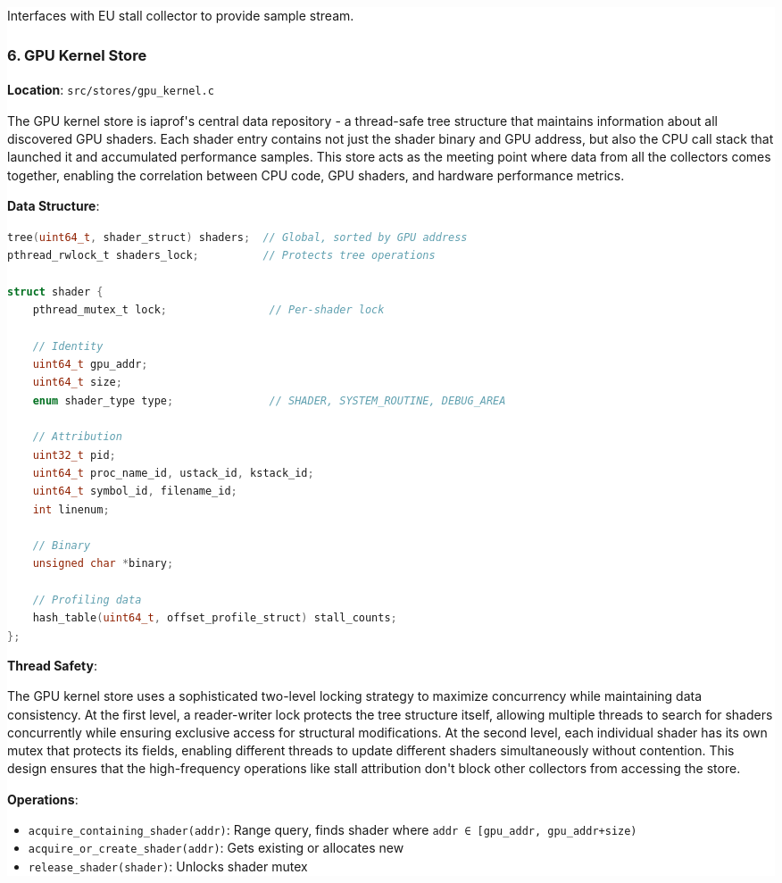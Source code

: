 Interfaces with EU stall collector to provide sample stream.

### 6. GPU Kernel Store

**Location**: `src/stores/gpu_kernel.c`

The GPU kernel store is iaprof's central data repository - a thread-safe tree structure that maintains information about all discovered GPU shaders. Each shader entry contains not just the shader binary and GPU address, but also the CPU call stack that launched it and accumulated performance samples. This store acts as the meeting point where data from all the collectors comes together, enabling the correlation between CPU code, GPU shaders, and hardware performance metrics.

**Data Structure**:

```c
tree(uint64_t, shader_struct) shaders;  // Global, sorted by GPU address
pthread_rwlock_t shaders_lock;          // Protects tree operations

struct shader {
    pthread_mutex_t lock;                // Per-shader lock

    // Identity
    uint64_t gpu_addr;
    uint64_t size;
    enum shader_type type;               // SHADER, SYSTEM_ROUTINE, DEBUG_AREA

    // Attribution
    uint32_t pid;
    uint64_t proc_name_id, ustack_id, kstack_id;
    uint64_t symbol_id, filename_id;
    int linenum;

    // Binary
    unsigned char *binary;

    // Profiling data
    hash_table(uint64_t, offset_profile_struct) stall_counts;
};
```

**Thread Safety**:

The GPU kernel store uses a sophisticated two-level locking strategy to maximize concurrency while maintaining data consistency. At the first level, a reader-writer lock protects the tree structure itself, allowing multiple threads to search for shaders concurrently while ensuring exclusive access for structural modifications. At the second level, each individual shader has its own mutex that protects its fields, enabling different threads to update different shaders simultaneously without contention. This design ensures that the high-frequency operations like stall attribution don't block other collectors from accessing the store.

**Operations**:

- `acquire_containing_shader(addr)`: Range query, finds shader where `addr ∈ [gpu_addr, gpu_addr+size)`
- `acquire_or_create_shader(addr)`: Gets existing or allocates new
- `release_shader(shader)`: Unlocks shader mutex
